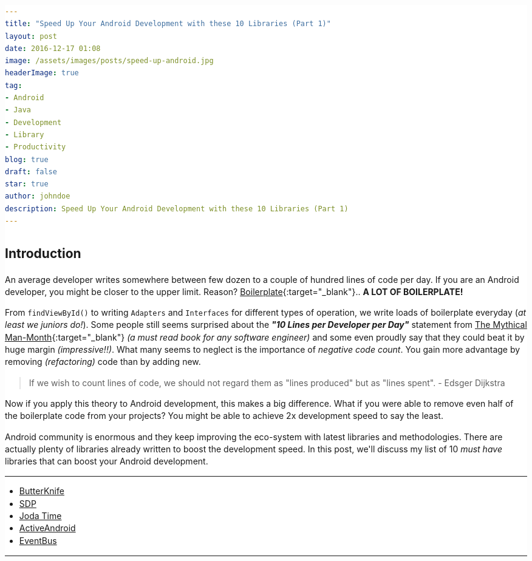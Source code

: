 ```yaml
---
title: "Speed Up Your Android Development with these 10 Libraries (Part 1)"
layout: post
date: 2016-12-17 01:08
image: /assets/images/posts/speed-up-android.jpg
headerImage: true
tag:
- Android
- Java
- Development
- Library
- Productivity
blog: true
draft: false
star: true
author: johndoe
description: Speed Up Your Android Development with these 10 Libraries (Part 1)
---
```


## Introduction

An average developer writes somewhere between few dozen to a couple of hundred lines of code per day. If you are an Android developer, you might be closer to the upper limit. Reason? [Boilerplate](https://en.wikipedia.org/wiki/Boilerplate_code){:target="_blank"}.. **A LOT OF BOILERPLATE!**

From `findViewById()` to writing `Adapters` and `Interfaces` for different types of operation, we write loads of boilerplate everyday (*at least we juniors do!*). Some people still seems surprised about the ***"10 Lines per Developer per Day"*** statement from [The Mythical Man-Month](https://www.amazon.com/Mythical-Man-Month-Software-Engineering-Anniversary/dp/0201835959){:target="_blank"} *(a must read book for any software engineer)* and some even proudly say that they could beat it by huge margin *(impressive!!)*. What many seems to neglect is the importance of *negative code count*. You gain more advantage by removing *(refactoring)* code than by adding new.

> If we wish to count lines of code, we should not regard them as "lines produced" but as "lines spent". - Edsger Dijkstra

Now if you apply this theory to Android development, this makes a big difference. What if you were able to remove even half of the boilerplate code from your projects? You might be able to achieve 2x development speed to say the least. 

Android community is enormous and they keep improving the eco-system with latest libraries and methodologies. There are actually plenty of libraries already written to boost the development speed. In this post, we'll discuss my list of 10 *must have* libraries that can boost your Android development.

---

* [ButterKnife](#butterknife)
* [SDP](#sdp)
* [Joda Time](#joda-time)
* [ActiveAndroid](#activeandroid)
* [EventBus](#eventbus)

---